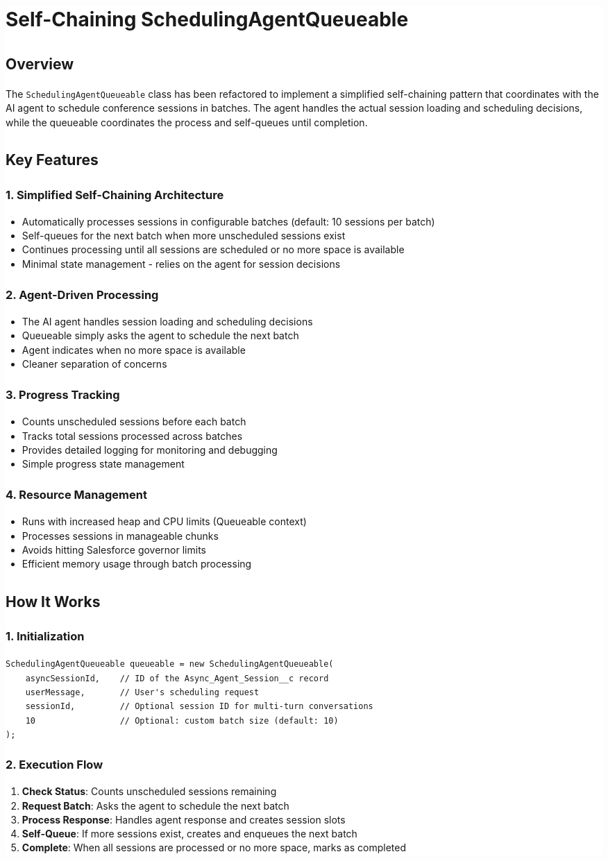 # Self-Chaining SchedulingAgentQueueable

## Overview

The `SchedulingAgentQueueable` class has been refactored to implement a simplified self-chaining pattern that coordinates with the AI agent to schedule conference sessions in batches. The agent handles the actual session loading and scheduling decisions, while the queueable coordinates the process and self-queues until completion.

## Key Features

### 1. **Simplified Self-Chaining Architecture**
- Automatically processes sessions in configurable batches (default: 10 sessions per batch)
- Self-queues for the next batch when more unscheduled sessions exist
- Continues processing until all sessions are scheduled or no more space is available
- Minimal state management - relies on the agent for session decisions

### 2. **Agent-Driven Processing**
- The AI agent handles session loading and scheduling decisions
- Queueable simply asks the agent to schedule the next batch
- Agent indicates when no more space is available
- Cleaner separation of concerns

### 3. **Progress Tracking**
- Counts unscheduled sessions before each batch
- Tracks total sessions processed across batches
- Provides detailed logging for monitoring and debugging
- Simple progress state management

### 4. **Resource Management**
- Runs with increased heap and CPU limits (Queueable context)
- Processes sessions in manageable chunks
- Avoids hitting Salesforce governor limits
- Efficient memory usage through batch processing

## How It Works

### 1. **Initialization**
```apex
SchedulingAgentQueueable queueable = new SchedulingAgentQueueable(
    asyncSessionId,    // ID of the Async_Agent_Session__c record
    userMessage,       // User's scheduling request
    sessionId,         // Optional session ID for multi-turn conversations
    10                 // Optional: custom batch size (default: 10)
);
```

### 2. **Execution Flow**
1. **Check Status**: Counts unscheduled sessions remaining
2. **Request Batch**: Asks the agent to schedule the next batch
3. **Process Response**: Handles agent response and creates session slots
4. **Self-Queue**: If more sessions exist, creates and enqueues the next batch
5. **Complete**: When all sessions are processed or no more space, marks as completed
